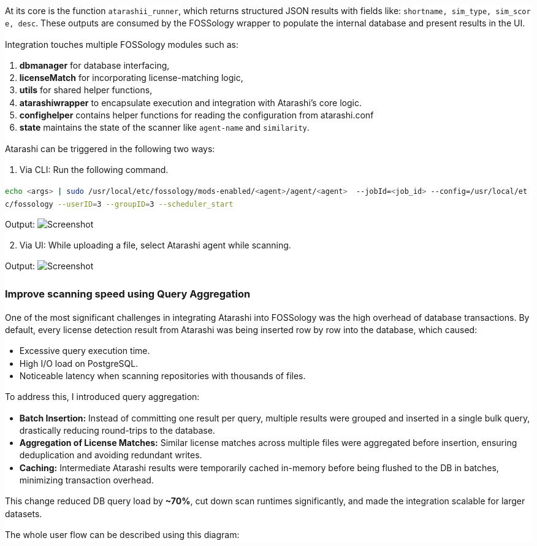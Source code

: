 At its core is the function `atarashii_runner`, which returns structured JSON results with fields like:
`shortname, sim_type, sim_score, desc`. These outputs are consumed by the FOSSology wrapper to populate the 
internal database and present results in the UI.

Integration touches multiple FOSSology modules such as:
1. **dbmanager** for database interfacing,
2. **licenseMatch** for incorporating license-matching logic,
3. **utils** for shared helper functions,
4. **atarashiwrapper** to encapsulate execution and integration with Atarashi’s core logic.
5. **confighelper** contains helper functions for reading the configuration from atarashi.conf
6. **state** maintains the state of the scanner like `agent-name` and `similarity`.


Atarashi can be triggered in the following two ways:
1. Via CLI: Run the following command.
```sh
echo <args> | sudo /usr/local/etc/fossology/mods-enabled/<agent>/agent/<agent>  --jobId=<job_id> --config=/usr/local/etc/fossology --userID=3 --groupID=3 --scheduler_start
```
Output:
![Screenshot](/gsoc-25-project-report/atarashi_cli_output_1.png)

2. Via UI:
While uploading a file, select Atarashi agent while scanning.

Output:
![Screenshot](/gsoc-25-project-report/atarashi-output-success-1.png)


### Improve scanning speed using Query Aggregation

One of the most significant challenges in integrating Atarashi into FOSSology was the high overhead of 
database transactions. By default, every license detection result from Atarashi was being inserted row by row 
into the database, which caused:
- Excessive query execution time.
- High I/O load on PostgreSQL.
- Noticeable latency when scanning repositories with thousands of files.

To address this, I introduced query aggregation:
- **Batch Insertion:** Instead of committing one result per query, multiple results were grouped and inserted in a single bulk query, drastically reducing round-trips to the database.
- **Aggregation of License Matches:** Similar license matches across multiple files were aggregated before insertion, ensuring deduplication and avoiding redundant writes.
- **Caching:** Intermediate Atarashi results were temporarily cached in-memory before being flushed to the DB in batches, minimizing transaction overhead.

This change reduced DB query load by **~70%**, cut down scan runtimes significantly, and made the integration scalable for larger datasets.

The whole user flow can be described using this diagram:
